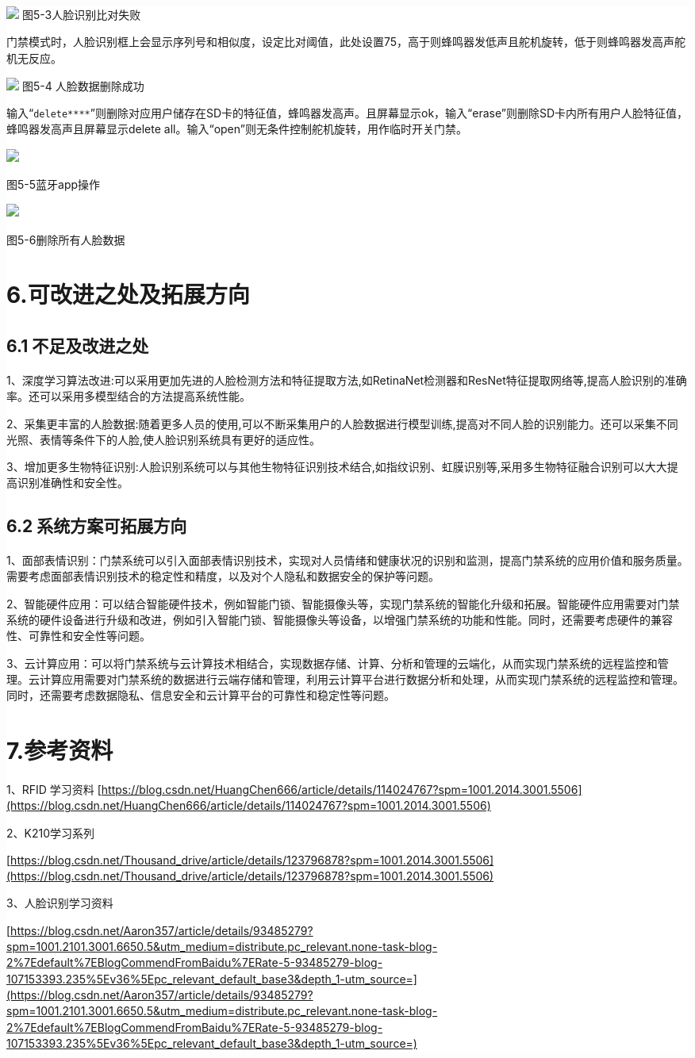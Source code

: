 ![](https://raw.githubusercontent.com/timerring/scratchpad2023/main/2023/20230914210303.png)
图5-3人脸识别比对失败

门禁模式时，人脸识别框上会显示序列号和相似度，设定比对阈值，此处设置75，高于则蜂鸣器发低声且舵机旋转，低于则蜂鸣器发高声舵机无反应。

![](https://raw.githubusercontent.com/timerring/scratchpad2023/main/2023/20230914210317.png)
图5-4 人脸数据删除成功

输入“`delete****`”则删除对应用户储存在SD卡的特征值，蜂鸣器发高声。且屏幕显示ok，输入“erase”则删除SD卡内所有用户人脸特征值，蜂鸣器发高声且屏幕显示delete all。输入“open”则无条件控制舵机旋转，用作临时开关门禁。

![](https://raw.githubusercontent.com/timerring/scratchpad2023/main/2023/20230914210347.png)

图5-5蓝牙app操作

![](https://raw.githubusercontent.com/timerring/scratchpad2023/main/2023/20230914220923.png)

图5-6删除所有人脸数据
# 6.可改进之处及拓展方向

## 6.1 不足及改进之处

1、深度学习算法改进:可以采用更加先进的人脸检测方法和特征提取方法,如RetinaNet检测器和ResNet特征提取网络等,提高人脸识别的准确率。还可以采用多模型结合的方法提高系统性能。

2、采集更丰富的人脸数据:随着更多人员的使用,可以不断采集用户的人脸数据进行模型训练,提高对不同人脸的识别能力。还可以采集不同光照、表情等条件下的人脸,使人脸识别系统具有更好的适应性。

3、增加更多生物特征识别:人脸识别系统可以与其他生物特征识别技术结合,如指纹识别、虹膜识别等,采用多生物特征融合识别可以大大提高识别准确性和安全性。


## 6.2 系统方案可拓展方向

1、面部表情识别：门禁系统可以引入面部表情识别技术，实现对人员情绪和健康状况的识别和监测，提高门禁系统的应用价值和服务质量。需要考虑面部表情识别技术的稳定性和精度，以及对个人隐私和数据安全的保护等问题。

2、智能硬件应用：可以结合智能硬件技术，例如智能门锁、智能摄像头等，实现门禁系统的智能化升级和拓展。智能硬件应用需要对门禁系统的硬件设备进行升级和改进，例如引入智能门锁、智能摄像头等设备，以增强门禁系统的功能和性能。同时，还需要考虑硬件的兼容性、可靠性和安全性等问题。

3、云计算应用：可以将门禁系统与云计算技术相结合，实现数据存储、计算、分析和管理的云端化，从而实现门禁系统的远程监控和管理。云计算应用需要对门禁系统的数据进行云端存储和管理，利用云计算平台进行数据分析和处理，从而实现门禁系统的远程监控和管理。同时，还需要考虑数据隐私、信息安全和云计算平台的可靠性和稳定性等问题。

# 7.参考资料

1、RFID 学习资料 [https://blog.csdn.net/HuangChen666/article/details/114024767?spm=1001.2014.3001.5506](https://blog.csdn.net/HuangChen666/article/details/114024767?spm=1001.2014.3001.5506)

2、K210学习系列

[https://blog.csdn.net/Thousand_drive/article/details/123796878?spm=1001.2014.3001.5506](https://blog.csdn.net/Thousand_drive/article/details/123796878?spm=1001.2014.3001.5506)

3、人脸识别学习资料

[https://blog.csdn.net/Aaron357/article/details/93485279?spm=1001.2101.3001.6650.5&utm_medium=distribute.pc_relevant.none-task-blog-2%7Edefault%7EBlogCommendFromBaidu%7ERate-5-93485279-blog-107153393.235%5Ev36%5Epc_relevant_default_base3&depth_1-utm_source=](https://blog.csdn.net/Aaron357/article/details/93485279?spm=1001.2101.3001.6650.5&utm_medium=distribute.pc_relevant.none-task-blog-2%7Edefault%7EBlogCommendFromBaidu%7ERate-5-93485279-blog-107153393.235%5Ev36%5Epc_relevant_default_base3&depth_1-utm_source=)
